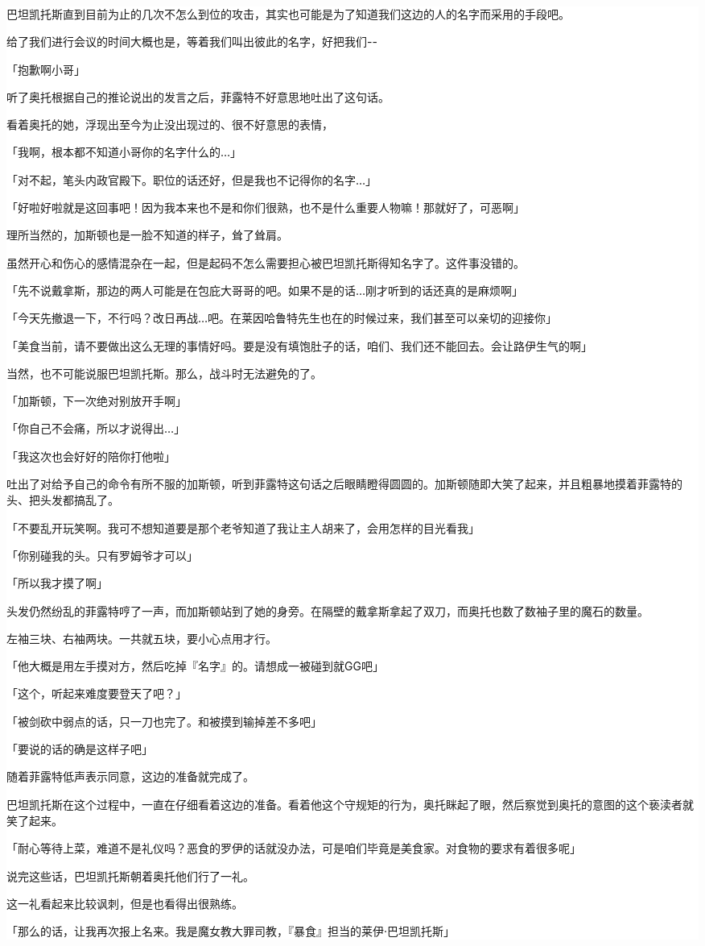 巴坦凯托斯直到目前为止的几次不怎么到位的攻击，其实也可能是为了知道我们这边的人的名字而采用的手段吧。

给了我们进行会议的时间大概也是，等着我们叫出彼此的名字，好把我们--

「抱歉啊小哥」

听了奥托根据自己的推论说出的发言之后，菲露特不好意思地吐出了这句话。

看着奥托的她，浮现出至今为止没出现过的、很不好意思的表情，

「我啊，根本都不知道小哥你的名字什么的…」

「对不起，笔头内政官殿下。职位的话还好，但是我也不记得你的名字…」

「好啦好啦就是这回事吧！因为我本来也不是和你们很熟，也不是什么重要人物嘛！那就好了，可恶啊」

理所当然的，加斯顿也是一脸不知道的样子，耸了耸肩。

虽然开心和伤心的感情混杂在一起，但是起码不怎么需要担心被巴坦凯托斯得知名字了。这件事没错的。

「先不说戴拿斯，那边的两人可能是在包庇大哥哥的吧。如果不是的话…刚才听到的话还真的是麻烦啊」

「今天先撤退一下，不行吗？改日再战…吧。在莱因哈鲁特先生也在的时候过来，我们甚至可以亲切的迎接你」

「美食当前，请不要做出这么无理的事情好吗。要是没有填饱肚子的话，咱们、我们还不能回去。会让路伊生气的啊」

当然，也不可能说服巴坦凯托斯。那么，战斗时无法避免的了。

「加斯顿，下一次绝对别放开手啊」

「你自己不会痛，所以才说得出…」

「我这次也会好好的陪你打他啦」

吐出了对给予自己的命令有所不服的加斯顿，听到菲露特这句话之后眼睛瞪得圆圆的。加斯顿随即大笑了起来，并且粗暴地摸着菲露特的头、把头发都搞乱了。

「不要乱开玩笑啊。我可不想知道要是那个老爷知道了我让主人胡来了，会用怎样的目光看我」

「你别碰我的头。只有罗姆爷才可以」

「所以我才摸了啊」

头发仍然纷乱的菲露特哼了一声，而加斯顿站到了她的身旁。在隔壁的戴拿斯拿起了双刀，而奥托也数了数袖子里的魔石的数量。

左袖三块、右袖两块。一共就五块，要小心点用才行。

「他大概是用左手摸对方，然后吃掉『名字』的。请想成一被碰到就GG吧」

「这个，听起来难度要登天了吧？」

「被剑砍中弱点的话，只一刀也完了。和被摸到输掉差不多吧」

「要说的话的确是这样子吧」

随着菲露特低声表示同意，这边的准备就完成了。

巴坦凯托斯在这个过程中，一直在仔细看着这边的准备。看着他这个守规矩的行为，奥托眯起了眼，然后察觉到奥托的意图的这个亵渎者就笑了起来。

「耐心等待上菜，难道不是礼仪吗？恶食的罗伊的话就没办法，可是咱们毕竟是美食家。对食物的要求有着很多呢」

说完这些话，巴坦凯托斯朝着奥托他们行了一礼。

这一礼看起来比较讽刺，但是也看得出很熟练。

「那么的话，让我再次报上名来。我是魔女教大罪司教，『暴食』担当的莱伊·巴坦凯托斯」
